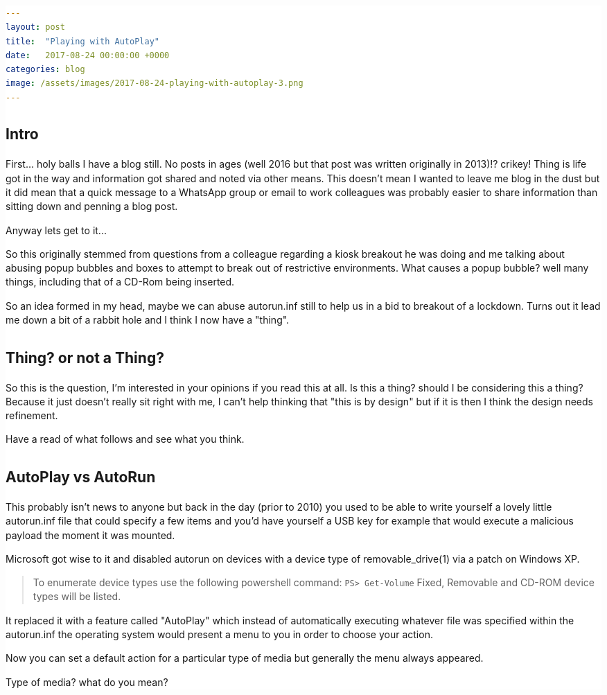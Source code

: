 ```yaml
---
layout: post
title:  "Playing with AutoPlay"
date:   2017-08-24 00:00:00 +0000
categories: blog
image: /assets/images/2017-08-24-playing-with-autoplay-3.png
---
```

## Intro
First... holy balls I have a blog still. No posts in ages (well 2016 but that post was written originally in 2013)!? crikey! Thing is life got in the way and information got shared and noted via other means. This doesn’t mean I wanted to leave me blog in the dust but it did mean that a quick message to a WhatsApp group or email to work colleagues was probably easier to share information than sitting down and penning a blog post.

Anyway lets get to it...

So this originally stemmed from questions from a colleague regarding a kiosk breakout he was doing and me talking about abusing popup bubbles and boxes to attempt to break out of restrictive environments. What causes a popup bubble? well many things, including that of a CD-Rom being inserted.

So an idea formed in my head, maybe we can abuse autorun.inf still to help us in a bid to breakout of a lockdown. Turns out it lead me down a bit of a rabbit hole and I think I now have a "thing".

## Thing? or not a Thing?
So this is the question, I’m interested in your opinions if you read this at all. Is this a thing? should I be considering this a thing? Because it just doesn’t really sit right with me, I can’t help thinking that "this is by design" but if it is then I think the design needs refinement.

Have a read of what follows and see what you think.

## AutoPlay vs AutoRun
This probably isn’t news to anyone but back in the day (prior to 2010) you used to be able to write yourself a lovely little autorun.inf file that could specify a few items and you’d have yourself a USB key for example that would execute a malicious payload the moment it was mounted.

Microsoft got wise to it and disabled autorun on devices with a device type of removable_drive(1) via a patch on Windows XP.

> To enumerate device types use the following powershell command: 
> ``` PS> Get-Volume ```
> Fixed, Removable and CD-ROM device types will be listed.

It replaced it with a feature called "AutoPlay" which instead of automatically executing whatever file was specified within the autorun.inf the operating system would present a menu to you in order to choose your action.

Now you can set a default action for a particular type of media but generally the menu always appeared.

Type of media? what do you mean?
